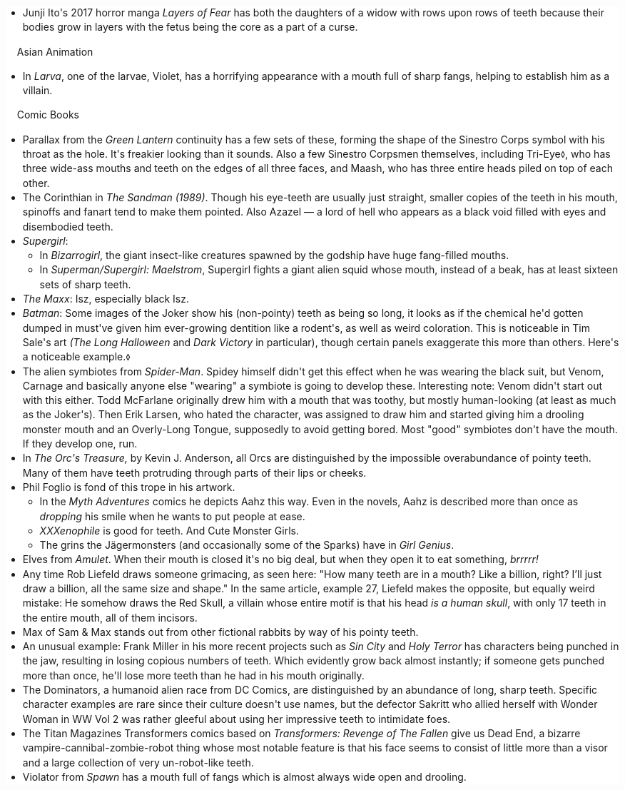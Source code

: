 -   Junji Ito's 2017 horror manga _Layers of Fear_ has both the daughters of a widow with rows upon rows of teeth because their bodies grow in layers with the fetus being the core as a part of a curse.

    Asian Animation 

-   In _Larva_, one of the larvae, Violet, has a horrifying appearance with a mouth full of sharp fangs, helping to establish him as a villain.

    Comic Books 

-   Parallax from the _Green Lantern_ continuity has a few sets of these, forming the shape of the Sinestro Corps symbol with his throat as the hole. It's freakier looking than it sounds. Also a few Sinestro Corpsmen themselves, including Tri-Eye<small>◊</small>, who has three wide-ass mouths and teeth on the edges of all three faces, and Maash, who has three entire heads piled on top of each other.
-   The Corinthian in _The Sandman (1989)_. Though his eye-teeth are usually just straight, smaller copies of the teeth in his mouth, spinoffs and fanart tend to make them pointed. Also Azazel — a lord of hell who appears as a black void filled with eyes and disembodied teeth.
-   _Supergirl_:
    -   In _Bizarrogirl_, the giant insect-like creatures spawned by the godship have huge fang-filled mouths.
    -   In _Superman/Supergirl: Maelstrom_, Supergirl fights a giant alien squid whose mouth, instead of a beak, has at least sixteen sets of sharp teeth.
-   _The Maxx_: Isz, especially black Isz.
-   _Batman_: Some images of the Joker show his (non-pointy) teeth as being so long, it looks as if the chemical he'd gotten dumped in must've given him ever-growing dentition like a rodent's, as well as weird coloration. This is noticeable in Tim Sale's art _(The Long Halloween_ and _Dark Victory_ in particular), though certain panels exaggerate this more than others. Here's a noticeable example.<small>◊</small>
-   The alien symbiotes from _Spider-Man_. Spidey himself didn't get this effect when he was wearing the black suit, but Venom, Carnage and basically anyone else "wearing" a symbiote is going to develop these. Interesting note: Venom didn't start out with this either. Todd McFarlane originally drew him with a mouth that was toothy, but mostly human-looking (at least as much as the Joker's). Then Erik Larsen, who hated the character, was assigned to draw him and started giving him a drooling monster mouth and an Overly-Long Tongue, supposedly to avoid getting bored. Most "good" symbiotes don't have the mouth. If they develop one, run.
-   In _The Orc's Treasure,_ by Kevin J. Anderson, all Orcs are distinguished by the impossible overabundance of pointy teeth. Many of them have teeth protruding through parts of their lips or cheeks.
-   Phil Foglio is fond of this trope in his artwork.
    -   In the _Myth Adventures_ comics he depicts Aahz this way. Even in the novels, Aahz is described more than once as _dropping_ his smile when he wants to put people at ease.
    -   _XXXenophile_ is good for teeth. And Cute Monster Girls.
    -   The grins the Jägermonsters (and occasionally some of the Sparks) have in _Girl Genius_.
-   Elves from _Amulet_. When their mouth is closed it's no big deal, but when they open it to eat something, _brrrrr!_
-   Any time Rob Liefeld draws someone grimacing, as seen here: "How many teeth are in a mouth? Like a billion, right? I’ll just draw a billion, all the same size and shape." In the same article, example 27, Liefeld makes the opposite, but equally weird mistake: He somehow draws the Red Skull, a villain whose entire motif is that his head _is a human skull_, with only 17 teeth in the entire mouth, all of them incisors.
-   Max of Sam & Max stands out from other fictional rabbits by way of his pointy teeth.
-   An unusual example: Frank Miller in his more recent projects such as _Sin City_ and _Holy Terror_ has characters being punched in the jaw, resulting in losing copious numbers of teeth. Which evidently grow back almost instantly; if someone gets punched more than once, he'll lose more teeth than he had in his mouth originally.
-   The Dominators, a humanoid alien race from DC Comics, are distinguished by an abundance of long, sharp teeth. Specific character examples are rare since their culture doesn't use names, but the defector Sakritt who allied herself with Wonder Woman in WW Vol 2 was rather gleeful about using her impressive teeth to intimidate foes.
-   The Titan Magazines Transformers comics based on _Transformers: Revenge of The Fallen_ give us Dead End, a bizarre vampire-cannibal-zombie-robot thing whose most notable feature is that his face seems to consist of little more than a visor and a large collection of very un-robot-like teeth.
-   Violator from _Spawn_ has a mouth full of fangs which is almost always wide open and drooling.